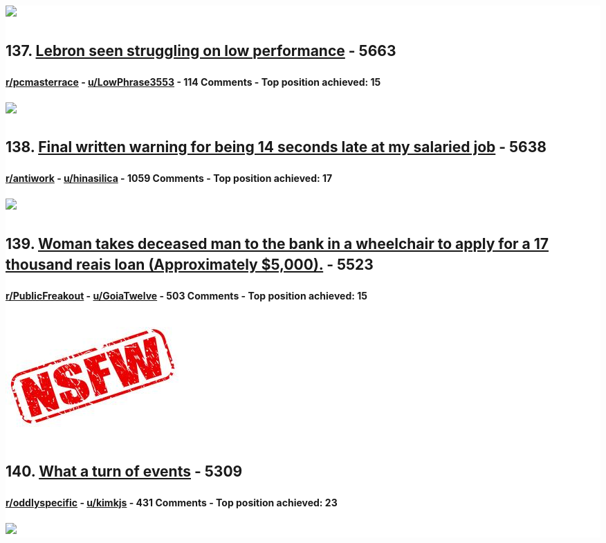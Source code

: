 <a href="https://i.redd.it/xvmaxrv2auuc1.jpeg"><img src="https://b.thumbs.redditmedia.com/n5A4hQlKq3-CMfXcyfFItGN9_LBP1UHjV9mR_Njo3Js.jpg"></img></a>

## 137. [Lebron seen struggling on low performance](http://reddit.com/r/pcmasterrace/comments/1c59vih/lebron_seen_struggling_on_low_performance/) - 5663
#### [r/pcmasterrace](http://reddit.com/r/pcmasterrace) - [u/LowPhrase3553](http://reddit.com/u/LowPhrase3553) - 114 Comments - Top position achieved: 15

<a href="https://i.redd.it/dm2bhpl7ksuc1.jpeg"><img src="https://a.thumbs.redditmedia.com/aIG2AdqloQOhOPivYCpbZa3J7_9MGrhVBkYUXAUSF-0.jpg"></img></a>

## 138. [Final written warning for being 14 seconds late at my salaried job](http://reddit.com/r/antiwork/comments/1c5gmm5/final_written_warning_for_being_14_seconds_late/) - 5638
#### [r/antiwork](http://reddit.com/r/antiwork) - [u/hinasilica](http://reddit.com/u/hinasilica) - 1059 Comments - Top position achieved: 17

<a href="https://i.redd.it/3gfx3pmnjuuc1.jpeg"><img src="https://b.thumbs.redditmedia.com/LaB9tKS2TJEqcp7I94hKqIZAOqUyFGN0kNrtaRidXuc.jpg"></img></a>

## 139. [Woman takes deceased man to the bank in a wheelchair to apply for a 17 thousand reais loan (Approximately $5,000).](http://reddit.com/r/PublicFreakout/comments/1c5wexn/woman_takes_deceased_man_to_the_bank_in_a/) - 5523
#### [r/PublicFreakout](http://reddit.com/r/PublicFreakout) - [u/GoiaTwelve](http://reddit.com/u/GoiaTwelve) - 503 Comments - Top position achieved: 15

<a href="https://v.redd.it/amnpmdsxrxuc1"><img src="https://github.com/mgerb/top-of-reddit/raw/master/nsfw.jpg"></img></a>

## 140. [What a turn of events](http://reddit.com/r/oddlyspecific/comments/1c5jbob/what_a_turn_of_events/) - 5309
#### [r/oddlyspecific](http://reddit.com/r/oddlyspecific) - [u/kimkjs](http://reddit.com/u/kimkjs) - 431 Comments - Top position achieved: 23

<a href="https://i.redd.it/xbo51ajo3vuc1.png"><img src="https://a.thumbs.redditmedia.com/b_oGzjiG7ikPpDSaULqEwnBDul63SvF_A4ieZ_MODt4.jpg"></img></a>
